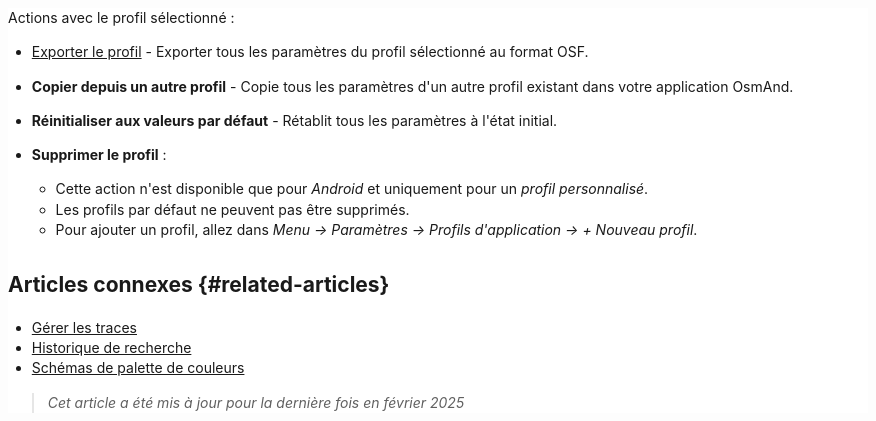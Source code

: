 </Tabs>

Actions avec le profil sélectionné :

- [Exporter le profil](https://osmand.net/docs/user/personal/import-export#export) - Exporter tous les paramètres du profil sélectionné au format OSF.

- **Copier depuis un autre profil** - Copie tous les paramètres d'un autre profil existant dans votre application OsmAnd.

- **Réinitialiser aux valeurs par défaut** - Rétablit tous les paramètres à l'état initial.

- **Supprimer le profil** :
    - Cette action n'est disponible que pour *Android* et uniquement pour un *profil personnalisé*.
    - Les profils par défaut ne peuvent pas être supprimés.
    - Pour ajouter un profil, allez dans *Menu → Paramètres → Profils d'application → + Nouveau profil*.


## Articles connexes {#related-articles}

- [Gérer les traces](../personal/tracks/manage-tracks.md#import--export-track)
- [Historique de recherche](../search/search-history.md#export-and-share)
- [Schémas de palette de couleurs](../personal/color-palette-schemes.md)

> *Cet article a été mis à jour pour la dernière fois en février 2025*